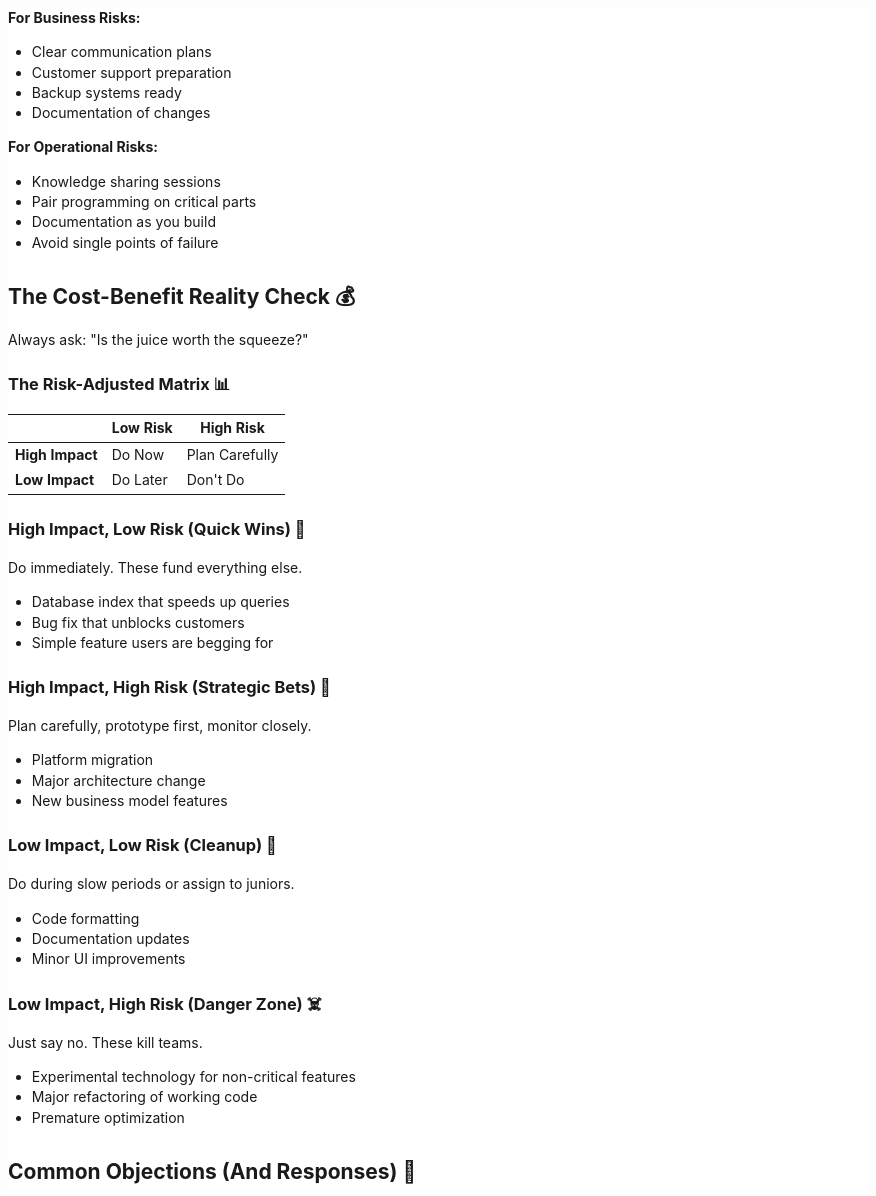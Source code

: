 **For Business Risks:**
- Clear communication plans
- Customer support preparation
- Backup systems ready
- Documentation of changes

**For Operational Risks:**
- Knowledge sharing sessions
- Pair programming on critical parts
- Documentation as you build
- Avoid single points of failure

## The Cost-Benefit Reality Check 💰

Always ask: "Is the juice worth the squeeze?"

### The Risk-Adjusted Matrix 📊

|              | Low Risk | High Risk |
|--------------|----------|-----------|
| **High Impact** | Do Now | Plan Carefully |
| **Low Impact** | Do Later | Don't Do |

### High Impact, Low Risk (Quick Wins) 🎯
Do immediately. These fund everything else.
- Database index that speeds up queries
- Bug fix that unblocks customers
- Simple feature users are begging for

### High Impact, High Risk (Strategic Bets) 🎲
Plan carefully, prototype first, monitor closely.
- Platform migration
- Major architecture change
- New business model features

### Low Impact, Low Risk (Cleanup) 🧹
Do during slow periods or assign to juniors.
- Code formatting
- Documentation updates
- Minor UI improvements

### Low Impact, High Risk (Danger Zone) ☠️
Just say no. These kill teams.
- Experimental technology for non-critical features
- Major refactoring of working code
- Premature optimization

## Common Objections (And Responses) 💬
